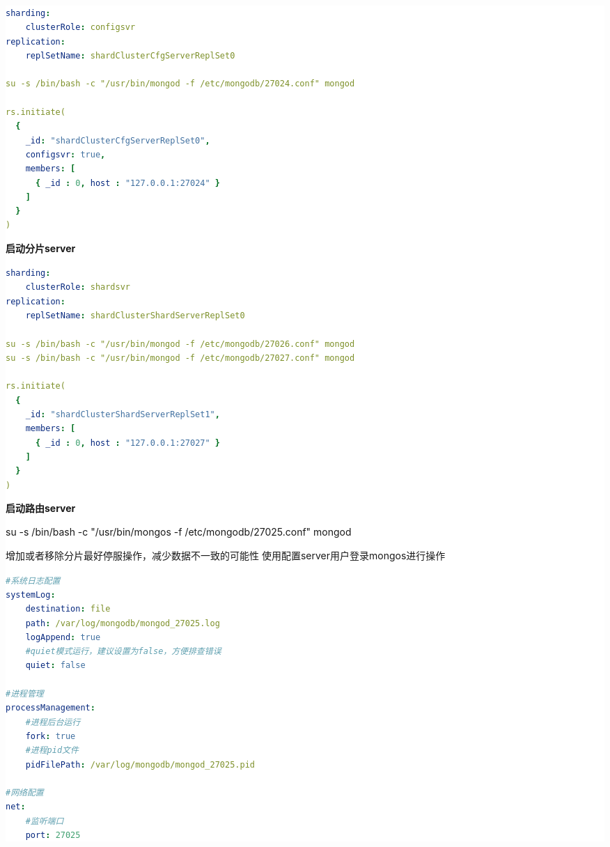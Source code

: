```yaml
sharding:
    clusterRole: configsvr
replication:
    replSetName: shardClusterCfgServerReplSet0
 
su -s /bin/bash -c "/usr/bin/mongod -f /etc/mongodb/27024.conf" mongod
 
rs.initiate(
  {
    _id: "shardClusterCfgServerReplSet0",
    configsvr: true,
    members: [
      { _id : 0, host : "127.0.0.1:27024" }
    ]
  }
)
```

**启动分片server**

```yaml
sharding:
    clusterRole: shardsvr
replication:
    replSetName: shardClusterShardServerReplSet0
 
su -s /bin/bash -c "/usr/bin/mongod -f /etc/mongodb/27026.conf" mongod
su -s /bin/bash -c "/usr/bin/mongod -f /etc/mongodb/27027.conf" mongod
 
rs.initiate(
  {
    _id: "shardClusterShardServerReplSet1",
    members: [
      { _id : 0, host : "127.0.0.1:27027" }
    ]
  }
)
```

**启动路由server**

su -s /bin/bash -c "/usr/bin/mongos -f /etc/mongodb/27025.conf" mongod

增加或者移除分片最好停服操作，减少数据不一致的可能性
使用配置server用户登录mongos进行操作

```yaml
#系统日志配置
systemLog:
    destination: file
    path: /var/log/mongodb/mongod_27025.log
    logAppend: true
    #quiet模式运行，建议设置为false，方便排查错误
    quiet: false
 
#进程管理
processManagement:
    #进程后台运行
    fork: true
    #进程pid文件
    pidFilePath: /var/log/mongodb/mongod_27025.pid
 
#网络配置
net:
    #监听端口
    port: 27025
```